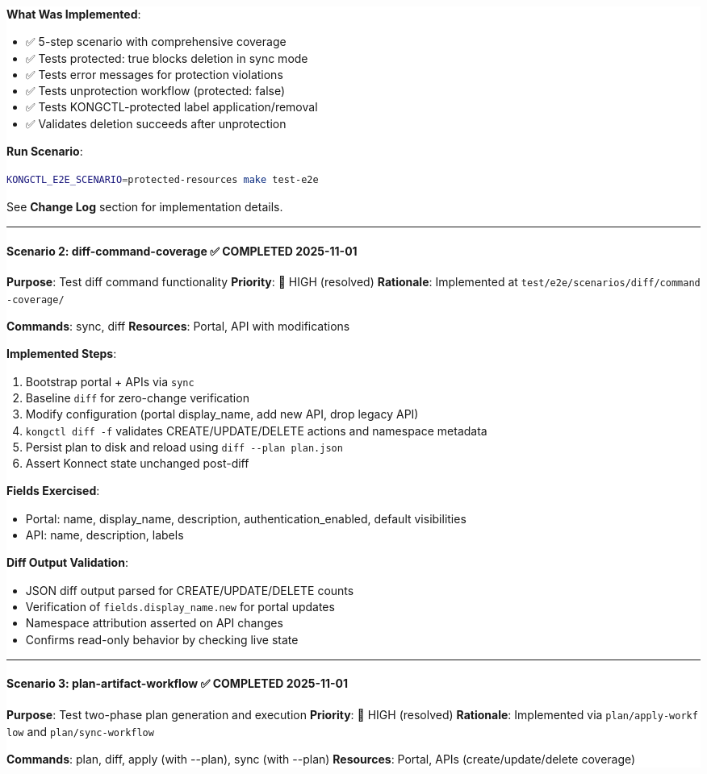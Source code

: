 **What Was Implemented**:
- ✅ 5-step scenario with comprehensive coverage
- ✅ Tests protected: true blocks deletion in sync mode
- ✅ Tests error messages for protection violations
- ✅ Tests unprotection workflow (protected: false)
- ✅ Tests KONGCTL-protected label application/removal
- ✅ Validates deletion succeeds after unprotection

**Run Scenario**:
```bash
KONGCTL_E2E_SCENARIO=protected-resources make test-e2e
```

See **Change Log** section for implementation details.

---

#### Scenario 2: diff-command-coverage ✅ COMPLETED 2025-11-01

**Purpose**: Test diff command functionality
**Priority**: 🔴 HIGH (resolved)
**Rationale**: Implemented at `test/e2e/scenarios/diff/command-coverage/`

**Commands**: sync, diff
**Resources**: Portal, API with modifications

**Implemented Steps**:
1. Bootstrap portal + APIs via `sync`
2. Baseline `diff` for zero-change verification
3. Modify configuration (portal display_name, add new API, drop legacy API)
4. `kongctl diff -f` validates CREATE/UPDATE/DELETE actions and namespace metadata
5. Persist plan to disk and reload using `diff --plan plan.json`
6. Assert Konnect state unchanged post-diff

**Fields Exercised**:
- Portal: name, display_name, description, authentication_enabled, default visibilities
- API: name, description, labels

**Diff Output Validation**:
- JSON diff output parsed for CREATE/UPDATE/DELETE counts
- Verification of `fields.display_name.new` for portal updates
- Namespace attribution asserted on API changes
- Confirms read-only behavior by checking live state

---

#### Scenario 3: plan-artifact-workflow ✅ COMPLETED 2025-11-01

**Purpose**: Test two-phase plan generation and execution
**Priority**: 🔴 HIGH (resolved)
**Rationale**: Implemented via `plan/apply-workflow` and `plan/sync-workflow`

**Commands**: plan, diff, apply (with --plan), sync (with --plan)
**Resources**: Portal, APIs (create/update/delete coverage)
